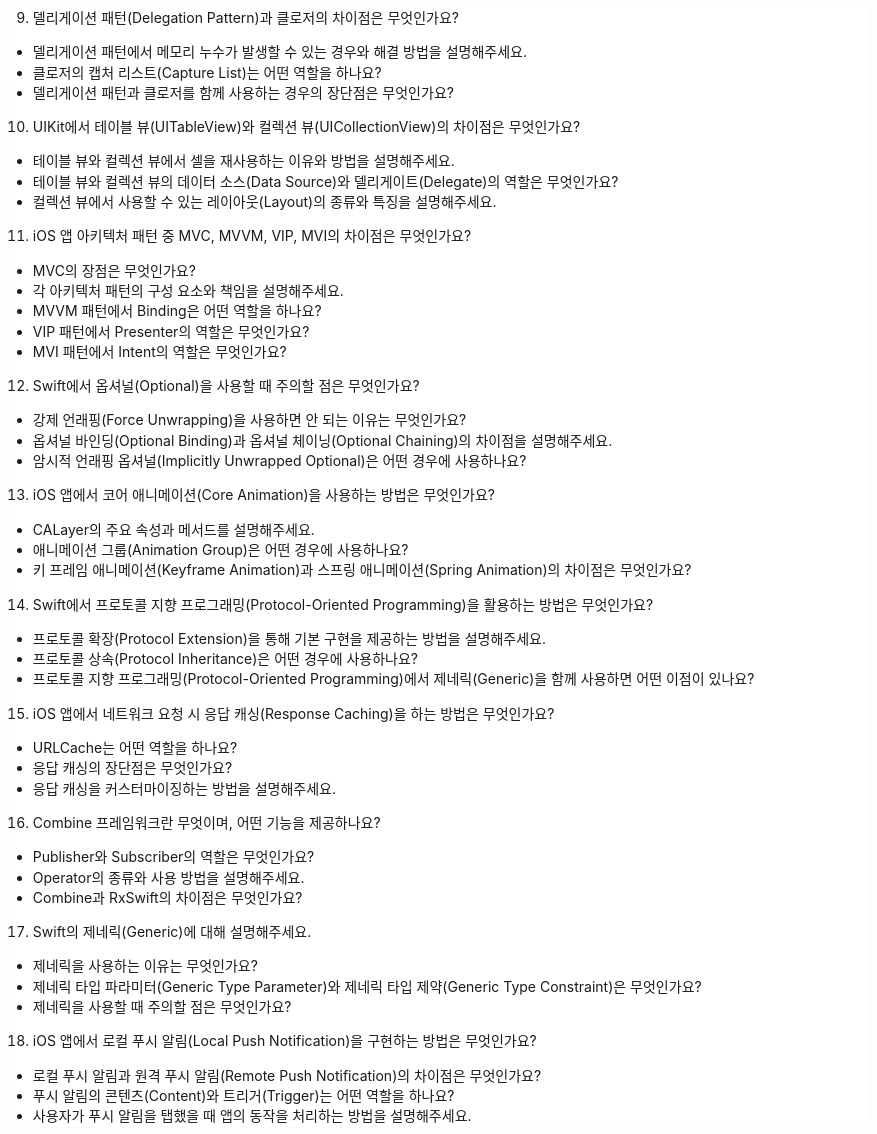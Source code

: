 9. 델리게이션 패턴(Delegation Pattern)과 클로저의 차이점은 무엇인가요?

- 델리게이션 패턴에서 메모리 누수가 발생할 수 있는 경우와 해결 방법을 설명해주세요.
- 클로저의 캡처 리스트(Capture List)는 어떤 역할을 하나요?
- 델리게이션 패턴과 클로저를 함께 사용하는 경우의 장단점은 무엇인가요?

10. UIKit에서 테이블 뷰(UITableView)와 컬렉션 뷰(UICollectionView)의 차이점은 무엇인가요?

- 테이블 뷰와 컬렉션 뷰에서 셀을 재사용하는 이유와 방법을 설명해주세요.
- 테이블 뷰와 컬렉션 뷰의 데이터 소스(Data Source)와 델리게이트(Delegate)의 역할은 무엇인가요?
- 컬렉션 뷰에서 사용할 수 있는 레이아웃(Layout)의 종류와 특징을 설명해주세요.

11. iOS 앱 아키텍처 패턴 중 MVC, MVVM, VIP, MVI의 차이점은 무엇인가요?

- MVC의 장점은 무엇인가요?
- 각 아키텍처 패턴의 구성 요소와 책임을 설명해주세요.
- MVVM 패턴에서 Binding은 어떤 역할을 하나요?
- VIP 패턴에서 Presenter의 역할은 무엇인가요?
- MVI 패턴에서 Intent의 역할은 무엇인가요?

12. Swift에서 옵셔널(Optional)을 사용할 때 주의할 점은 무엇인가요?

- 강제 언래핑(Force Unwrapping)을 사용하면 안 되는 이유는 무엇인가요?
- 옵셔널 바인딩(Optional Binding)과 옵셔널 체이닝(Optional Chaining)의 차이점을 설명해주세요.
- 암시적 언래핑 옵셔널(Implicitly Unwrapped Optional)은 어떤 경우에 사용하나요?

13. iOS 앱에서 코어 애니메이션(Core Animation)을 사용하는 방법은 무엇인가요?

- CALayer의 주요 속성과 메서드를 설명해주세요.
- 애니메이션 그룹(Animation Group)은 어떤 경우에 사용하나요?
- 키 프레임 애니메이션(Keyframe Animation)과 스프링 애니메이션(Spring Animation)의 차이점은 무엇인가요?

14. Swift에서 프로토콜 지향 프로그래밍(Protocol-Oriented Programming)을 활용하는 방법은 무엇인가요?

- 프로토콜 확장(Protocol Extension)을 통해 기본 구현을 제공하는 방법을 설명해주세요.
- 프로토콜 상속(Protocol Inheritance)은 어떤 경우에 사용하나요?
- 프로토콜 지향 프로그래밍(Protocol-Oriented Programming)에서 제네릭(Generic)을 함께 사용하면 어떤 이점이 있나요?

15. iOS 앱에서 네트워크 요청 시 응답 캐싱(Response Caching)을 하는 방법은 무엇인가요?

- URLCache는 어떤 역할을 하나요?
- 응답 캐싱의 장단점은 무엇인가요?
- 응답 캐싱을 커스터마이징하는 방법을 설명해주세요.

16. Combine 프레임워크란 무엇이며, 어떤 기능을 제공하나요?

- Publisher와 Subscriber의 역할은 무엇인가요?
- Operator의 종류와 사용 방법을 설명해주세요.
- Combine과 RxSwift의 차이점은 무엇인가요?

17. Swift의 제네릭(Generic)에 대해 설명해주세요.

- 제네릭을 사용하는 이유는 무엇인가요?
- 제네릭 타입 파라미터(Generic Type Parameter)와 제네릭 타입 제약(Generic Type Constraint)은 무엇인가요?
- 제네릭을 사용할 때 주의할 점은 무엇인가요?

18. iOS 앱에서 로컬 푸시 알림(Local Push Notification)을 구현하는 방법은 무엇인가요?

- 로컬 푸시 알림과 원격 푸시 알림(Remote Push Notification)의 차이점은 무엇인가요?
- 푸시 알림의 콘텐츠(Content)와 트리거(Trigger)는 어떤 역할을 하나요?
- 사용자가 푸시 알림을 탭했을 때 앱의 동작을 처리하는 방법을 설명해주세요.
